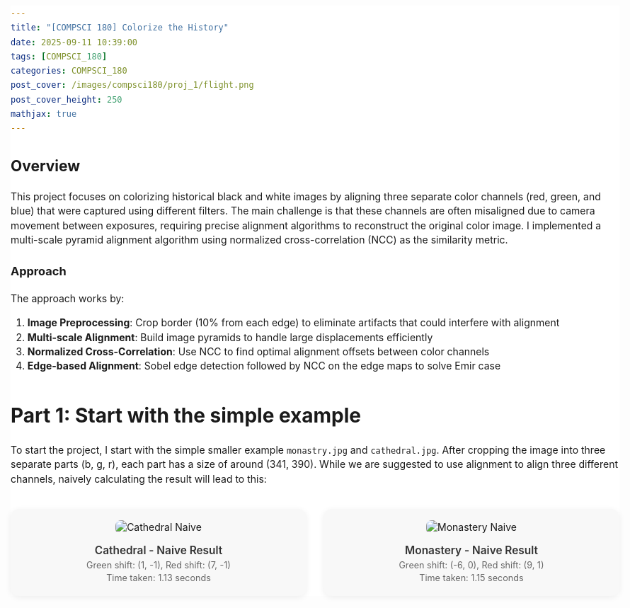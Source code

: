 ```yaml
---
title: "[COMPSCI 180] Colorize the History"
date: 2025-09-11 10:39:00
tags: [COMPSCI_180]
categories: COMPSCI_180
post_cover: /images/compsci180/proj_1/flight.png
post_cover_height: 250
mathjax: true
---
```

## Overview

This project focuses on colorizing historical black and white images by aligning three separate color channels (red, green, and blue) that were captured using different filters. The main challenge is that these channels are often misaligned due to camera movement between exposures, requiring precise alignment algorithms to reconstruct the original color image. I implemented a multi-scale pyramid alignment algorithm using normalized cross-correlation (NCC) as the similarity metric. 

### Approach

The approach works by:

1. **Image Preprocessing**: Crop border (10% from each edge) to eliminate artifacts that could interfere with alignment
2. **Multi-scale Alignment**: Build image pyramids to handle large displacements efficiently
3. **Normalized Cross-Correlation**: Use NCC to find optimal alignment offsets between color channels
4. **Edge-based Alignment**: Sobel edge detection followed by NCC on the edge maps to solve Emir case

# Part 1: Start with the simple example

To start the project, I start with the simple smaller example `monastry.jpg` and `cathedral.jpg`. After cropping the image into three separate parts (b, g, r), each part has a size of around (341, 390). While we are suggested to use alignment to align three different channels, naively calculating the result will lead to this:

<div style="display: grid; grid-template-columns: 1fr 1fr; gap: 24px; margin: 32px 0;">
  <div style="background: #f8f8f8; border-radius: 12px; box-shadow: 0 2px 8px #0001; padding: 16px; text-align: center; transition: transform 0.2s; cursor: pointer;">
    <img src="/images/compsci180/proj_1/cathedral_naive.jpg" alt="Cathedral Naive" style="width: 100%; border-radius: 8px; margin-bottom: 12px; aspect-ratio: 1/1; object-fit: cover;">
    <div style="font-size: 1.1em; color: #333; font-weight: 600;">Cathedral - Naive Result</div>
    <div style="font-size: 0.9em; color: #666;">Green shift: (1, -1), Red shift: (7, -1)</div>
    <div style="font-size: 0.9em; color: #666;">Time taken: 1.13 seconds</div>
  </div>
  <div style="background: #f8f8f8; border-radius: 12px; box-shadow: 0 2px 8px #0001; padding: 16px; text-align: center; transition: transform 0.2s; cursor: pointer;">
    <img src="/images/compsci180/proj_1/monastery_naive.jpg" alt="Monastery Naive" style="width: 100%; border-radius: 8px; margin-bottom: 12px; aspect-ratio: 1/1; object-fit: cover;">
    <div style="font-size: 1.1em; color: #333; font-weight: 600;">Monastery - Naive Result</div>
    <div style="font-size: 0.9em; color: #666;">Green shift: (-6, 0), Red shift: (9, 1)</div>
    <div style="font-size: 0.9em; color: #666;">Time taken: 1.15 seconds</div>
  </div>
</div>
